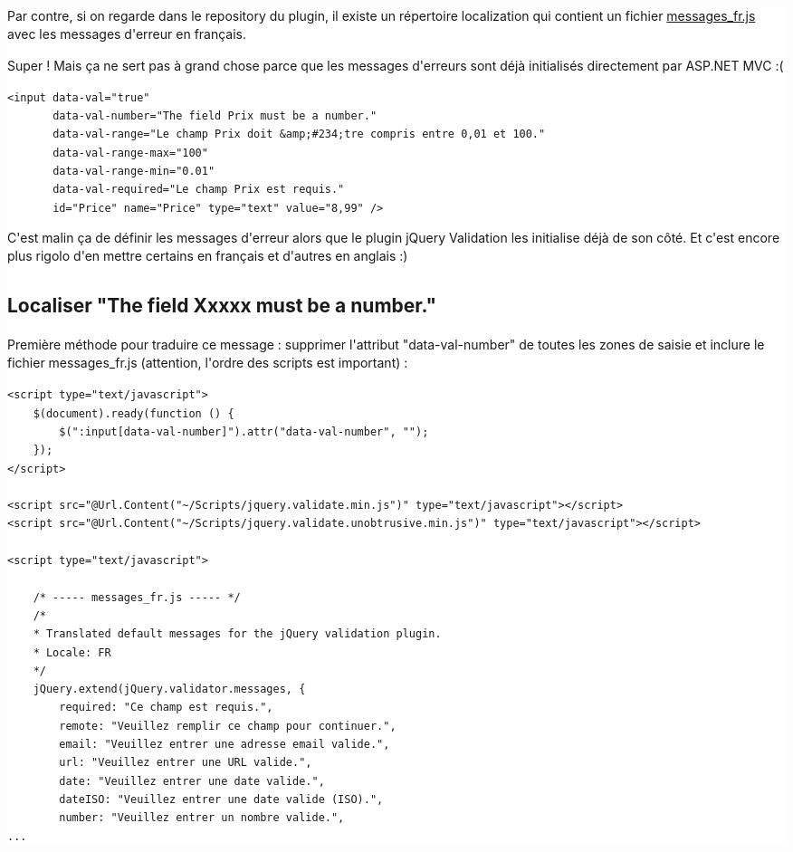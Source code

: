 Par contre, si on regarde dans le repository du plugin, il existe un
répertoire localization qui contient un fichier [messages_fr.js](https://github.com/jzaefferer/jquery-validation/blob/master/localization/messages_fr.js) avec les messages d'erreur en français.

Super ! Mais ça ne sert pas à grand chose parce que les messages
d'erreurs sont déjà initialisés directement par ASP.NET MVC :(

```
<input data-val="true"
       data-val-number="The field Prix must be a number."
       data-val-range="Le champ Prix doit &amp;#234;tre compris entre 0,01 et 100."
       data-val-range-max="100"
       data-val-range-min="0.01"
       data-val-required="Le champ Prix est requis."
       id="Price" name="Price" type="text" value="8,99" />
```

C'est malin ça de définir les messages d'erreur alors que le plugin jQuery
Validation les initialise déjà de son côté. Et c'est encore plus rigolo d'en
mettre certains en français et d'autres en anglais :)

## Localiser "The field Xxxxx must be a number."

Première méthode pour traduire ce message : supprimer l'attribut
"data-val-number" de toutes les zones de saisie et inclure le fichier
messages_fr.js (attention, l'ordre des scripts est important) :

```
<script type="text/javascript">
    $(document).ready(function () {
        $(":input[data-val-number]").attr("data-val-number", "");
    });
</script>

<script src="@Url.Content("~/Scripts/jquery.validate.min.js")" type="text/javascript"></script>
<script src="@Url.Content("~/Scripts/jquery.validate.unobtrusive.min.js")" type="text/javascript"></script>

<script type="text/javascript">

    /* ----- messages_fr.js ----- */
    /*
    * Translated default messages for the jQuery validation plugin.
    * Locale: FR
    */
    jQuery.extend(jQuery.validator.messages, {
        required: "Ce champ est requis.",
        remote: "Veuillez remplir ce champ pour continuer.",
        email: "Veuillez entrer une adresse email valide.",
        url: "Veuillez entrer une URL valide.",
        date: "Veuillez entrer une date valide.",
        dateISO: "Veuillez entrer une date valide (ISO).",
        number: "Veuillez entrer un nombre valide.",
...
```
